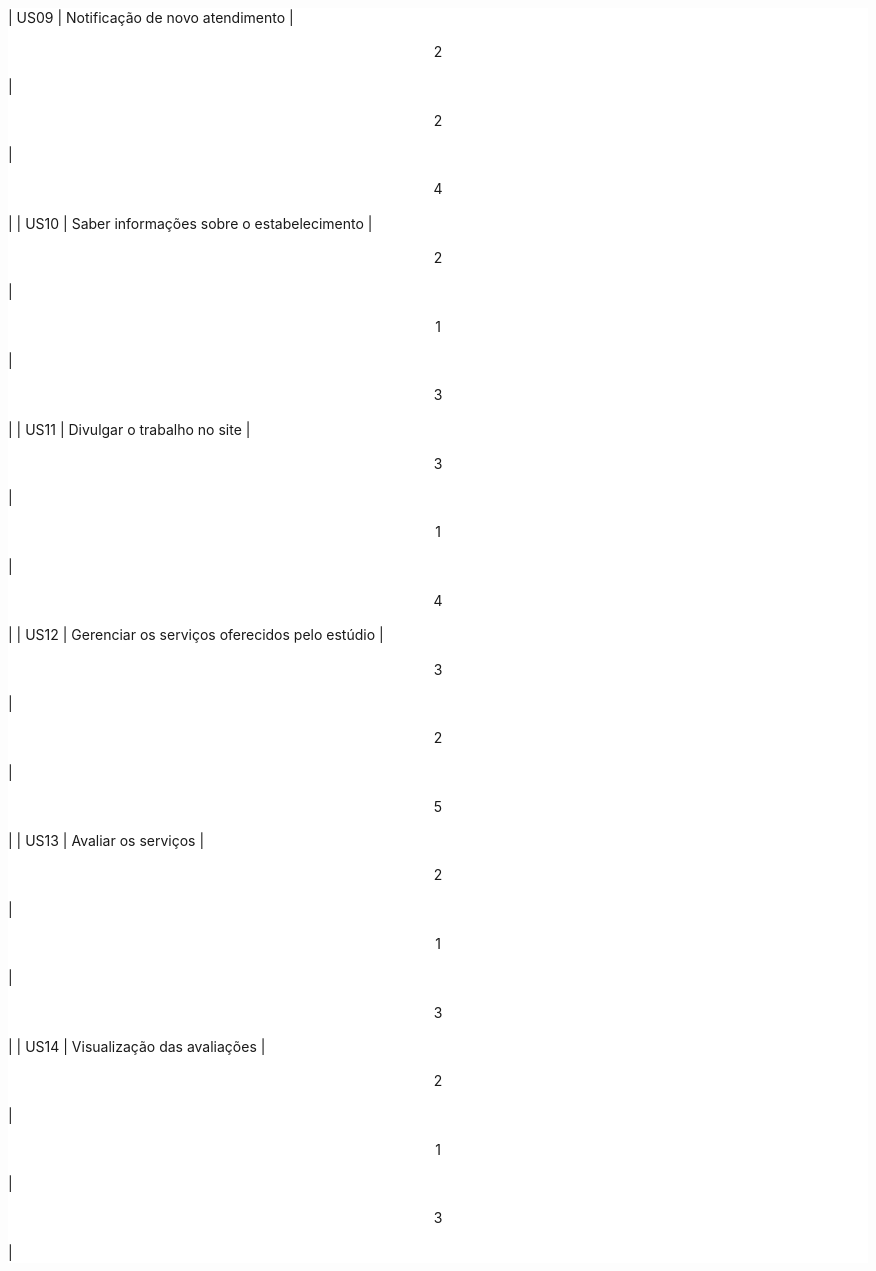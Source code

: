 | US09 | Notificação de novo atendimento                | <p align="center">2</p>  | <p align="center">2</p> | <p align="center">4</p> |
| US10 | Saber informações sobre o estabelecimento      | <p align="center">2</p>  | <p align="center">1</p> | <p align="center">3</p> |
| US11 | Divulgar o trabalho no site                    | <p align="center">3</p>  | <p align="center">1</p> | <p align="center">4</p> |
| US12 | Gerenciar os serviços oferecidos pelo estúdio  | <p align="center">3</p>  | <p align="center">2</p> | <p align="center">5</p> |
| US13 | Avaliar os serviços                            | <p align="center">2</p>  | <p align="center">1</p> | <p align="center">3</p> |
| US14 | Visualização das avaliações                    | <p align="center">2</p>  | <p align="center">1</p> | <p align="center">3</p> |
